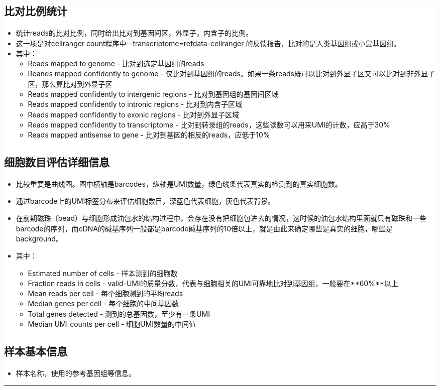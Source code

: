 ## 比对比例统计

-   统计reads的比对比例，同时给出比对到基因间区，外显子，内含子的比例。
-   这一项是对cellranger count程序中--transcriptome=refdata-cellranger 的反馈报告，比对的是人类基因组或小鼠基因组。
-   其中：
    -   Reads mapped to genome - 比对到选定基因组的reads
    -   Reands mapped confidently to genome -
        仅比对到基因组的reads。如果一条reads既可以比对到外显子区又可以比对到非外显子区，那么算比对到外显子区
    -   Reads mapped confidently to intergenic regions - 比对到基因组的基因间区域
    -   Reads mapped confidently to intronic regions - 比对到内含子区域
    -   Reads mapped confidently to exonic regions - 比对到外显子区域
    -   Reads mapped confidently to transcriptome - 比对到转录组的reads，这些读数可以用来UMI的计数，应高于30%
    -   Reads mapped antisense to gene - 比对到基因的相反的reads，应低于10%

## 细胞数目评估详细信息

-   比较重要是曲线图。图中横轴是barcodes，纵轴是UMI数量，绿色线条代表真实的检测到的真实细胞数。

-   通过barcode上的UMI标签分布来评估细胞数目，深蓝色代表细胞，灰色代表背景。

-   在前期磁珠（bead）与细胞形成油包水的结构过程中，会存在没有把细胞包进去的情况，这时候的油包水结构里面就只有磁珠和一些barcode的序列，而cDNA的碱基序列一般都是barcode碱基序列的10倍以上，就是由此来确定哪些是真实的细胞，哪些是background。

-   其中：

    -   Estimated number of cells - 样本测到的细胞数
    -   Fraction reads in cells - valid-UMI的质量分数，代表与细胞相关的UMI可靠地比对到基因组，一般要在**60%**以上
    -   Mean reads per cell - 每个细胞测到的平均reads
    -   Median genes per cell - 每个细胞的中间基因数
    -   Total genes detected - 测到的总基因数，至少有一条UMI
    -   Median UMI counts per cell - 细胞UMI数量的中间值

## 样本基本信息

-   样本名称，使用的参考基因组等信息。

------------------------------------------------------------------------------------------------------------------------
